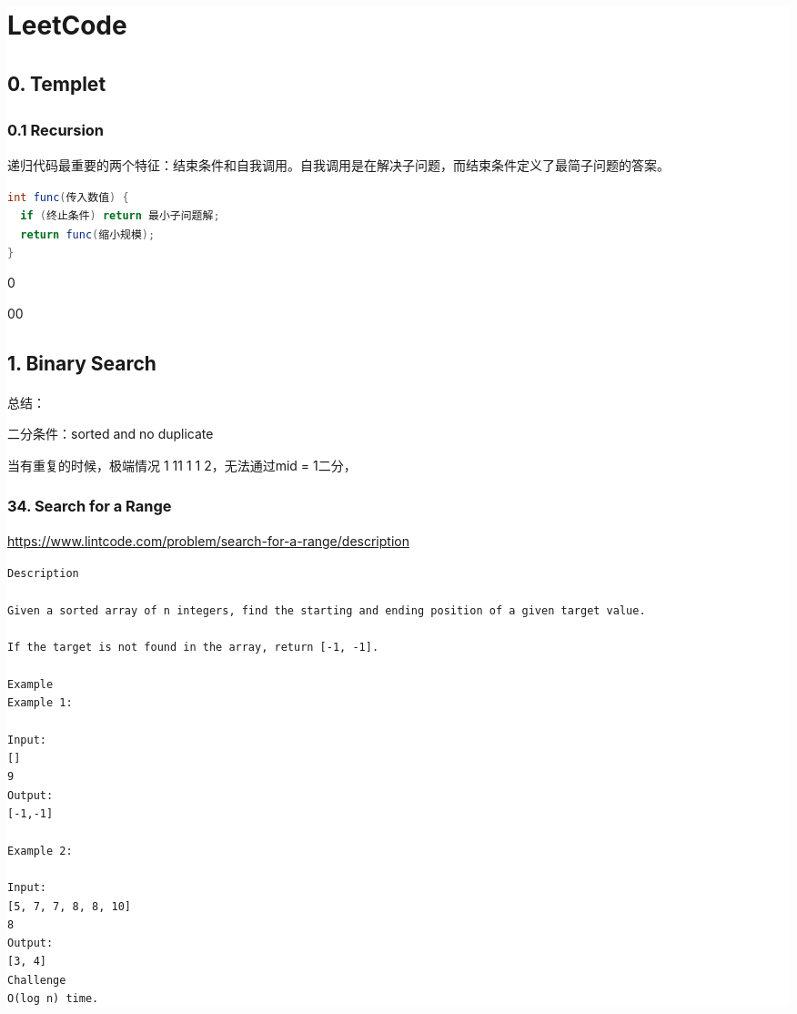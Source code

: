 

# LeetCode

## 0. Templet

### 0.1 Recursion

递归代码最重要的两个特征：结束条件和自我调用。自我调用是在解决子问题，而结束条件定义了最简子问题的答案。

```java
int func(传入数值) {
  if (终止条件) return 最小子问题解;
  return func(缩小规模);
}
```

0

00

## 1. Binary Search

总结：

二分条件：sorted and no duplicate

当有重复的时候，极端情况 1 11 1 1 2，无法通过mid = 1二分，





### 34. Search for a Range

https://www.lintcode.com/problem/search-for-a-range/description

```
Description

Given a sorted array of n integers, find the starting and ending position of a given target value.

If the target is not found in the array, return [-1, -1].

Example
Example 1:

Input:
[]
9
Output:
[-1,-1]

Example 2:

Input:
[5, 7, 7, 8, 8, 10]
8
Output:
[3, 4]
Challenge
O(log n) time.
```
